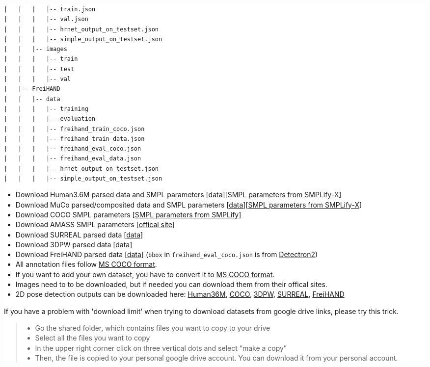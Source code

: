 ```
|   |   |   |-- train.json
|   |   |   |-- val.json
|   |   |   |-- hrnet_output_on_testset.json
|   |   |   |-- simple_output_on_testset.json
|   |   |-- images
|   |   |   |-- train
|   |   |   |-- test
|   |   |   |-- val
|   |-- FreiHAND
|   |   |-- data
|   |   |   |-- training
|   |   |   |-- evaluation
|   |   |   |-- freihand_train_coco.json
|   |   |   |-- freihand_train_data.json
|   |   |   |-- freihand_eval_coco.json
|   |   |   |-- freihand_eval_data.json
|   |   |   |-- hrnet_output_on_testset.json
|   |   |   |-- simple_output_on_testset.json
```
- Download Human3.6M parsed data and SMPL parameters [[data](https://drive.google.com/drive/folders/1kgVH-GugrLoc9XyvP6nRoaFpw3TmM5xK)][[SMPL parameters from SMPLify-X](https://drive.google.com/drive/folders/1s-yywb4zF_OOLMmw1rsYh_VZFilgSrrD)]
- Download MuCo parsed/composited data and SMPL parameters [[data](https://drive.google.com/drive/folders/1yL2ey3aWHJnh8f_nhWP--IyC9krAPsQN)][[SMPL parameters from SMPLify-X](https://drive.google.com/drive/folders/1_JrrbHZICDTe1lqi8S6D_Y1ObmrerAoU?usp=sharing)]
- Download COCO SMPL parameters [[SMPL parameters from SMPLify](https://drive.google.com/drive/folders/1X7OMEGQJOe0Tcn2GvvP1koKkq4yghIzr?usp=sharing)]  
- Download AMASS SMPL parameters [[offical site](https://amass.is.tue.mpg.de/)]
- Download SURREAL parsed data [[data](https://drive.google.com/drive/folders/1vvJXM0WYzbkjTTVAFsfXRAdyAwAhEPPh?usp=sharing)] 
- Download 3DPW parsed data [[data](https://drive.google.com/drive/folders/1pT0Ix3FxieEQf0HhEbMN1o-DWRzw2Ugh?usp=sharing)]
- Download FreiHAND parsed data [[data](https://drive.google.com/drive/folders/1syj8KEGxHV6lXGOStJGJ6qGaIol-4xD7?usp=sharing)] (`bbox` in `freihand_eval_coco.json` is from [Detectron2](https://github.com/facebookresearch/detectron2))
- All annotation files follow [MS COCO format](https://cocodataset.org/#format-data).
- If you want to add your own dataset, you have to convert it to [MS COCO format](https://cocodataset.org/#format-data).
- Images need to to be downloaded, but if needed you can download them from their offical sites.
- 2D pose detection outputs can be downloaded here: [Human36M](https://drive.google.com/drive/folders/1iRuNa6CqoHbloJ-wFPpW6g72QmP9xZT-?usp=sharing), [COCO](https://drive.google.com/drive/folders/1x0lLocLWloN813njSTsP0K09opTcLULE?usp=sharing), [3DPW](https://drive.google.com/drive/folders/1qt5R4wMTP1FSUtSi52lUke3EQazNkqVh?usp=sharing), [SURREAL](https://drive.google.com/drive/folders/1dkHOZwaflluUCPZpbLwio9s3kN1QwHz8?usp=sharing), [FreiHAND](https://drive.google.com/drive/folders/1QfAoCNTuQKbFTIoS5p9Hm_4IRdM5xVif?usp=sharing)

If you have a problem with 'download limit' when trying to download datasets from google drive links, please try this trick.
>* Go the shared folder, which contains files you want to copy to your drive  
>* Select all the files you want to copy  
>* In the upper right corner click on three vertical dots and select “make a copy”  
>* Then, the file is copied to your personal google drive account. You can download it from your personal account.  
